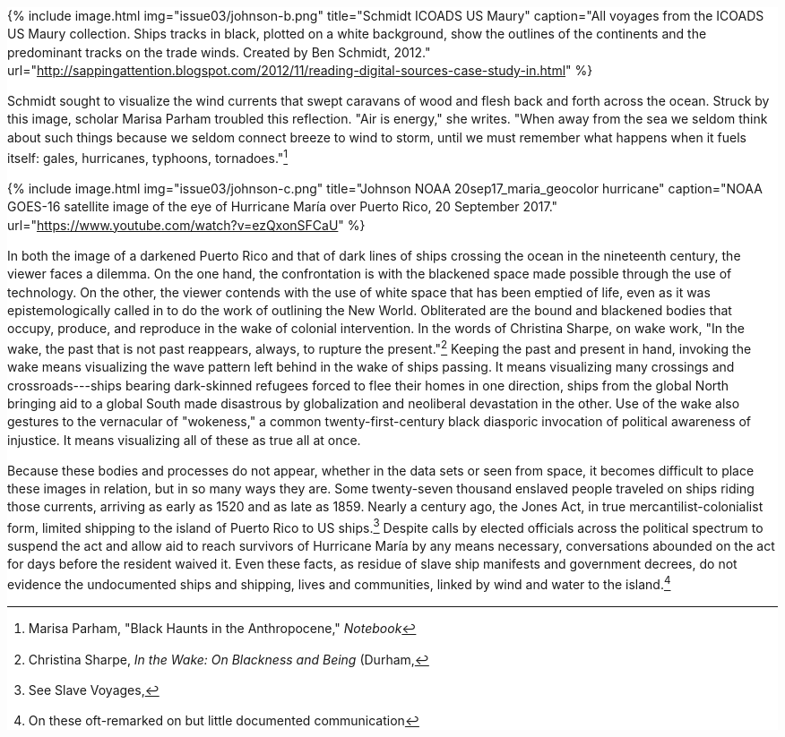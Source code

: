 {% include image.html
    img="issue03/johnson-b.png"
    title="Schmidt ICOADS US Maury"
    caption="All voyages from the ICOADS US Maury collection. Ships tracks
    in black, plotted on a white background, show the outlines of the
    continents and the predominant tracks on the trade winds. Created by Ben
    Schmidt, 2012."
    url="http://sappingattention.blogspot.com/2012/11/reading-digital-sources-case-study-in.html"
%}

Schmidt sought to visualize the wind currents that swept caravans of
wood and flesh back and forth across the ocean. Struck by this image,
scholar Marisa Parham troubled this reflection. "Air is energy," she
writes. "When away from the sea we seldom think about such things
because we seldom connect breeze to wind to storm, until we must
remember what happens when it fuels itself: gales, hurricanes, typhoons,
tornadoes."[^10]

{% include image.html
    img="issue03/johnson-c.png"
    title="Johnson NOAA 20sep17\_maria\_geocolor hurricane"
    caption="NOAA GOES-16 satellite image of the eye of Hurricane María
    over Puerto Rico, 20 September 2017."
    url="https://www.youtube.com/watch?v=ezQxonSFCaU" 
%}

In both the image of a darkened Puerto Rico and that of dark lines of
ships crossing the ocean in the nineteenth century, the viewer faces a
dilemma. On the one hand, the confrontation is with the blackened space
made possible through the use of technology. On the other, the viewer
contends with the use of white space that has been emptied of life, even
as it was epistemologically called in to do the work of outlining the
New World. Obliterated are the bound and blackened bodies that occupy,
produce, and reproduce in the wake of colonial intervention. In the
words of Christina Sharpe, on wake work, "In the wake, the past that is
not past reappears, always, to rupture the present."[^11] Keeping the
past and present in hand, invoking the wake means visualizing the wave
pattern left behind in the wake of ships passing. It means visualizing
many crossings and crossroads---ships bearing dark-skinned refugees forced
to flee their homes in one direction, ships from the global North
bringing aid to a global South made disastrous by globalization and
neoliberal devastation in the other. Use of the wake also gestures to
the vernacular of "wokeness," a common twenty-first-century black
diasporic invocation of political awareness of injustice. It means
visualizing all of these as true all at once.

Because these bodies and processes do not appear, whether in the data
sets or seen from space, it becomes difficult to place these images in
relation, but in so many ways they are. Some twenty-seven thousand
enslaved people traveled on ships riding those currents, arriving as
early as 1520 and as late as 1859. Nearly a century ago, the Jones Act,
in true mercantilist-colonialist form, limited shipping to the island of
Puerto Rico to US ships.[^12] Despite calls by elected officials across
the political spectrum to suspend the act and allow aid to reach
survivors of Hurricane María by any means necessary, conversations
abounded on the act for days before the resident waived it. Even these
facts, as residue of slave ship manifests and government decrees, do not
evidence the undocumented ships and shipping, lives and communities,
linked by wind and water to the island.[^13]


[^1]: On slavery and other forms of labor in Puerto Rico, see Jorge L.
[^2]: Guabancex is the Taino goddess of storms: "Guabancex stirs the
[^3]: US Census Bureau, 2010 Census of Population and Housing, *Summary
[^4]: Natasha Trethewey, "Native Guard," in *Native Guard: Poems*
[^5]: Powerful exceptions to this in the days immediately following the
[^6]: Benjamin Kentish, "Puerto Ricans Accuse Trump of Treating Them
[^7]: Alexia Fernández Campbell, "It Took 11 Months to Restore Power to
[^8]: Fray Ramon Pané, An Account of the Antiquities of the Indians: A
[^9]: Sylvia Wynter, "1492: A New World View," in Vera Lawrence Hyatt
[^10]: Marisa Parham, "Black Haunts in the Anthropocene," *Notebook*
[^11]: Christina Sharpe, *In the Wake: On Blackness and Being* (Durham,
[^12]: See Slave Voyages,
[^13]: On these oft-remarked on but little documented communication
[^14]: On lantern laws as surveillance, see Simone Browne, *Dark
[^15]: Lauren McLeod Cramer and Alessandra Raengo, "Freeing Black Codes:
[^16]: See Abdul Alkhalimat,
[^17]: Jessica Marie Johnson and Mark Anthony Neal, "Introduction: Wild
[^18]: See Marisa J. Fuentes, Dispossessed Lives: Enslaved Women,
[^19]: Alexis Pauline Gumbs, M Archive: After the End of the World
[^20]: See Robert Farris Thompson, *Flash of the Spirit: African and
[^21]: Matana Roberts, "pov piti," *Coin Coin Chapter One: Gens de
[^22]: Lyle Saxon, Edward Dreyer, Robert Tallant, and the Louisiana
[^23]: Ibid., 436--37 (Saxon's translation).
[^24]: Adelaide van Wey, "Pauv' Piti' Mom'zelle Zizi," *Street Cries and
[^25]: Dr. John and the Donald Harrison Band, "Mamzelle Zizi," *Funky
[^26]: Amber Jamilla Musser, *Sensational Flesh: Race, Power, and
[^27]: See H. Sophie Burton, "Free People of Color in Spanish Colonial
[^28]: "Matana Roberts," Constellation Records,
[^29]: "Matana Roberts," Constellation Records.
[^30]: Matana Roberts, *Coin Coin Chapter Two: Mississippi Moonchile*,
[^31]: George Lydiard Sulivan, *Dhow Chasing in Zanzibar Waters and on
[^32]: Matana Roberts, quoted in Stewart Smith, "Traces of People: An
[^33]: In an interview with Molly Sheridan of New Music Box in 2013,
[^34]: Parham, "Black Haunts in the Anthropocene."